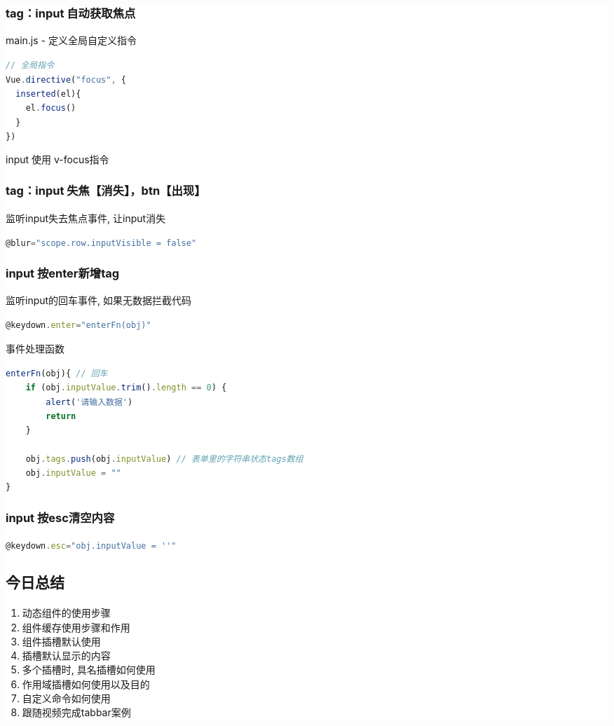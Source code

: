 ### tag：input 自动获取焦点

main.js - 定义全局自定义指令

```js
// 全局指令
Vue.directive("focus", {
  inserted(el){
    el.focus()
  }
})
```

input 使用 v-focus指令

### tag：input 失焦【消失】，btn【出现】

监听input失去焦点事件, 让input消失

```js
@blur="scope.row.inputVisible = false"
```



### input 按enter新增tag

监听input的回车事件, 如果无数据拦截代码

```js
@keydown.enter="enterFn(obj)"
```

事件处理函数

```js
enterFn(obj){ // 回车
    if (obj.inputValue.trim().length == 0) {
        alert('请输入数据')
        return
    }

    obj.tags.push(obj.inputValue) // 表单里的字符串状态tags数组
    obj.inputValue = ""
}
```

### input 按esc清空内容

```js
@keydown.esc="obj.inputValue = ''"
```



## 今日总结

1. 动态组件的使用步骤
2. 组件缓存使用步骤和作用
3. 组件插槽默认使用
4. 插槽默认显示的内容
5. 多个插槽时, 具名插槽如何使用
6. 作用域插槽如何使用以及目的
7. 自定义命令如何使用
8. 跟随视频完成tabbar案例
